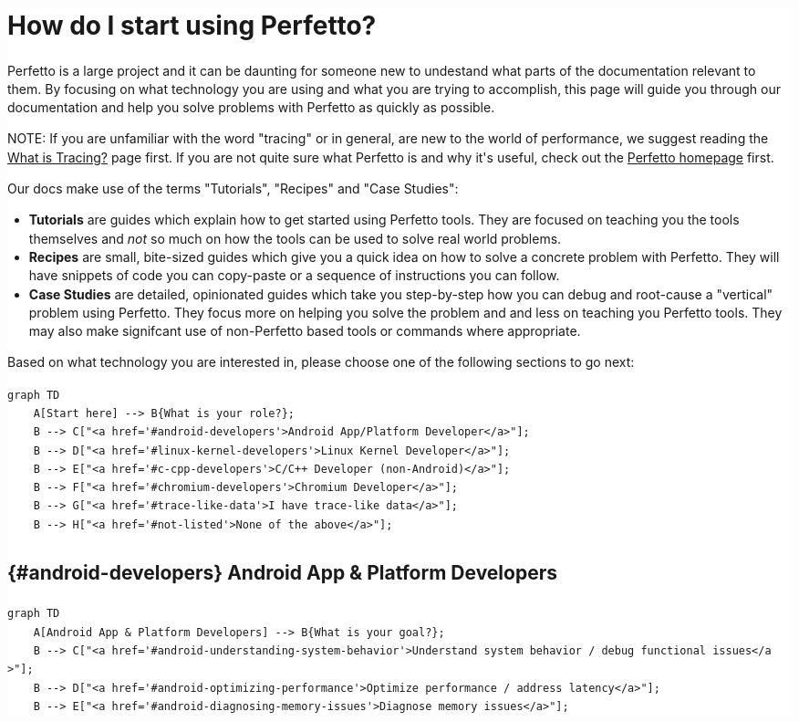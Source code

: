 # How do I start using Perfetto?

Perfetto is a large project and it can be daunting for someone new to undestand
what parts of the documentation relevant to them. By focusing on what technology
you are using and what you are trying to accomplish, this page will guide you
through our documentation and help you solve problems with Perfetto as quickly
as possible.

NOTE: If you are unfamiliar with the word "tracing" or in general, are new to
the world of performance, we suggest reading the
[What is Tracing?](/docs/tracing-101.md) page first. If you are not quite sure
what Perfetto is and why it's useful, check out the
[Perfetto homepage](/docs/README.md) first.

Our docs make use of the terms "Tutorials", "Recipes" and "Case Studies":

- **Tutorials** are guides which explain how to get started using Perfetto
  tools. They are focused on teaching you the tools themselves and _not_ so much
  on how the tools can be used to solve real world problems.
- **Recipes** are small, bite-sized guides which give you a quick idea on how to
  solve a concrete problem with Perfetto. They will have snippets of code you
  can copy-paste or a sequence of instructions you can follow.
- **Case Studies** are detailed, opinionated guides which take you step-by-step
  how you can debug and root-cause a "vertical" problem using Perfetto. They
  focus more on helping you solve the problem and and less on teaching you
  Perfetto tools. They may also make signifcant use of non-Perfetto based tools
  or commands where appropriate.

Based on what technology you are interested in, please choose one of the
following sections to go next:

```mermaid
graph TD
    A[Start here] --> B{What is your role?};
    B --> C["<a href='#android-developers'>Android App/Platform Developer</a>"];
    B --> D["<a href='#linux-kernel-developers'>Linux Kernel Developer</a>"];
    B --> E["<a href='#c-cpp-developers'>C/C++ Developer (non-Android)</a>"];
    B --> F["<a href='#chromium-developers'>Chromium Developer</a>"];
    B --> G["<a href='#trace-like-data'>I have trace-like data</a>"];
    B --> H["<a href='#not-listed'>None of the above</a>"];
```

## {#android-developers} Android App & Platform Developers

```mermaid
graph TD
    A[Android App & Platform Developers] --> B{What is your goal?};
    B --> C["<a href='#android-understanding-system-behavior'>Understand system behavior / debug functional issues</a>"];
    B --> D["<a href='#android-optimizing-performance'>Optimize performance / address latency</a>"];
    B --> E["<a href='#android-diagnosing-memory-issues'>Diagnose memory issues</a>"];
```
